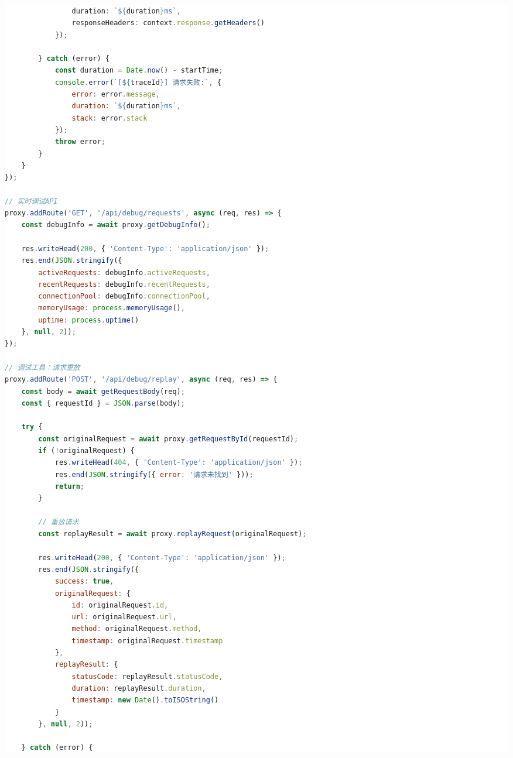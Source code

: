 ```javascript
                duration: `${duration}ms`,
                responseHeaders: context.response.getHeaders()
            });
            
        } catch (error) {
            const duration = Date.now() - startTime;
            console.error(`[${traceId}] 请求失败:`, {
                error: error.message,
                duration: `${duration}ms`,
                stack: error.stack
            });
            throw error;
        }
    }
});

// 实时调试API
proxy.addRoute('GET', '/api/debug/requests', async (req, res) => {
    const debugInfo = await proxy.getDebugInfo();
    
    res.writeHead(200, { 'Content-Type': 'application/json' });
    res.end(JSON.stringify({
        activeRequests: debugInfo.activeRequests,
        recentRequests: debugInfo.recentRequests,
        connectionPool: debugInfo.connectionPool,
        memoryUsage: process.memoryUsage(),
        uptime: process.uptime()
    }, null, 2));
});

// 调试工具：请求重放
proxy.addRoute('POST', '/api/debug/replay', async (req, res) => {
    const body = await getRequestBody(req);
    const { requestId } = JSON.parse(body);
    
    try {
        const originalRequest = await proxy.getRequestById(requestId);
        if (!originalRequest) {
            res.writeHead(404, { 'Content-Type': 'application/json' });
            res.end(JSON.stringify({ error: '请求未找到' }));
            return;
        }
        
        // 重放请求
        const replayResult = await proxy.replayRequest(originalRequest);
        
        res.writeHead(200, { 'Content-Type': 'application/json' });
        res.end(JSON.stringify({
            success: true,
            originalRequest: {
                id: originalRequest.id,
                url: originalRequest.url,
                method: originalRequest.method,
                timestamp: originalRequest.timestamp
            },
            replayResult: {
                statusCode: replayResult.statusCode,
                duration: replayResult.duration,
                timestamp: new Date().toISOString()
            }
        }, null, 2));
        
    } catch (error) {
```